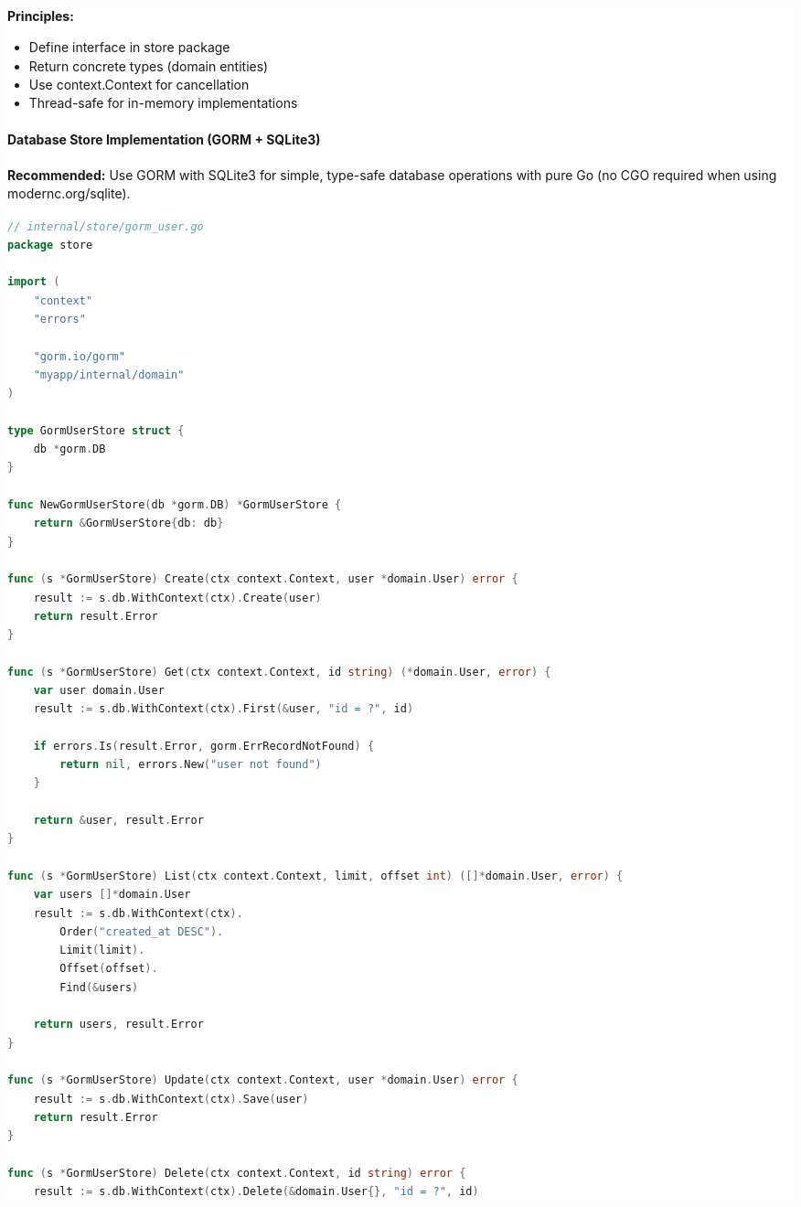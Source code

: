 **Principles:**
- Define interface in store package
- Return concrete types (domain entities)
- Use context.Context for cancellation
- Thread-safe for in-memory implementations

#### Database Store Implementation (GORM + SQLite3)

**Recommended:** Use GORM with SQLite3 for simple, type-safe database operations with pure Go (no CGO required when using modernc.org/sqlite).

```go
// internal/store/gorm_user.go
package store

import (
    "context"
    "errors"

    "gorm.io/gorm"
    "myapp/internal/domain"
)

type GormUserStore struct {
    db *gorm.DB
}

func NewGormUserStore(db *gorm.DB) *GormUserStore {
    return &GormUserStore{db: db}
}

func (s *GormUserStore) Create(ctx context.Context, user *domain.User) error {
    result := s.db.WithContext(ctx).Create(user)
    return result.Error
}

func (s *GormUserStore) Get(ctx context.Context, id string) (*domain.User, error) {
    var user domain.User
    result := s.db.WithContext(ctx).First(&user, "id = ?", id)

    if errors.Is(result.Error, gorm.ErrRecordNotFound) {
        return nil, errors.New("user not found")
    }

    return &user, result.Error
}

func (s *GormUserStore) List(ctx context.Context, limit, offset int) ([]*domain.User, error) {
    var users []*domain.User
    result := s.db.WithContext(ctx).
        Order("created_at DESC").
        Limit(limit).
        Offset(offset).
        Find(&users)

    return users, result.Error
}

func (s *GormUserStore) Update(ctx context.Context, user *domain.User) error {
    result := s.db.WithContext(ctx).Save(user)
    return result.Error
}

func (s *GormUserStore) Delete(ctx context.Context, id string) error {
    result := s.db.WithContext(ctx).Delete(&domain.User{}, "id = ?", id)
```